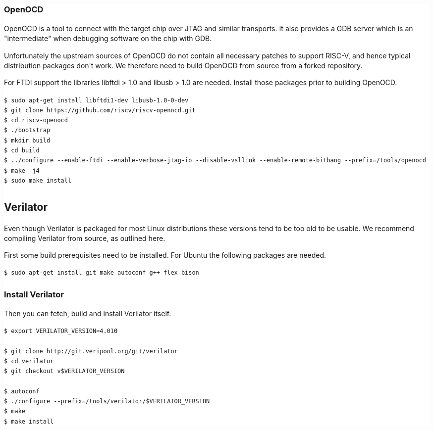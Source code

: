 ### OpenOCD

OpenOCD is a tool to connect with the target chip over JTAG and similar transports.
It also provides a GDB server which is an "intermediate" when debugging software on the chip with GDB.

Unfortunately the upstream sources of OpenOCD do not contain all necessary patches to support RISC-V, and hence typical distribution packages don't work.
We therefore need to build OpenOCD from source from a forked repository.

For FTDI support the libraries libftdi > 1.0 and libusb > 1.0 are needed.
Install those packages prior to building OpenOCD.

```console
$ sudo apt-get install libftdi1-dev libusb-1.0-0-dev
$ git clone https://github.com/riscv/riscv-openocd.git
$ cd riscv-openocd
$ ./bootstrap
$ mkdir build
$ cd build
$ ../configure --enable-ftdi --enable-verbose-jtag-io --disable-vsllink --enable-remote-bitbang --prefix=/tools/openocd
$ make -j4
$ sudo make install
```

## Verilator

Even though Verilator is packaged for most Linux distributions these versions tend to be too old to be usable.
We recommend compiling Verilator from source, as outlined here.

First some build prerequisites need to be installed.
For Ubuntu the following packages are needed.
```console
$ sudo apt-get install git make autoconf g++ flex bison
```

### Install Verilator

Then you can fetch, build and install Verilator itself.

```console
$ export VERILATOR_VERSION=4.010

$ git clone http://git.veripool.org/git/verilator
$ cd verilator
$ git checkout v$VERILATOR_VERSION

$ autoconf
$ ./configure --prefix=/tools/verilator/$VERILATOR_VERSION
$ make
$ make install
```
